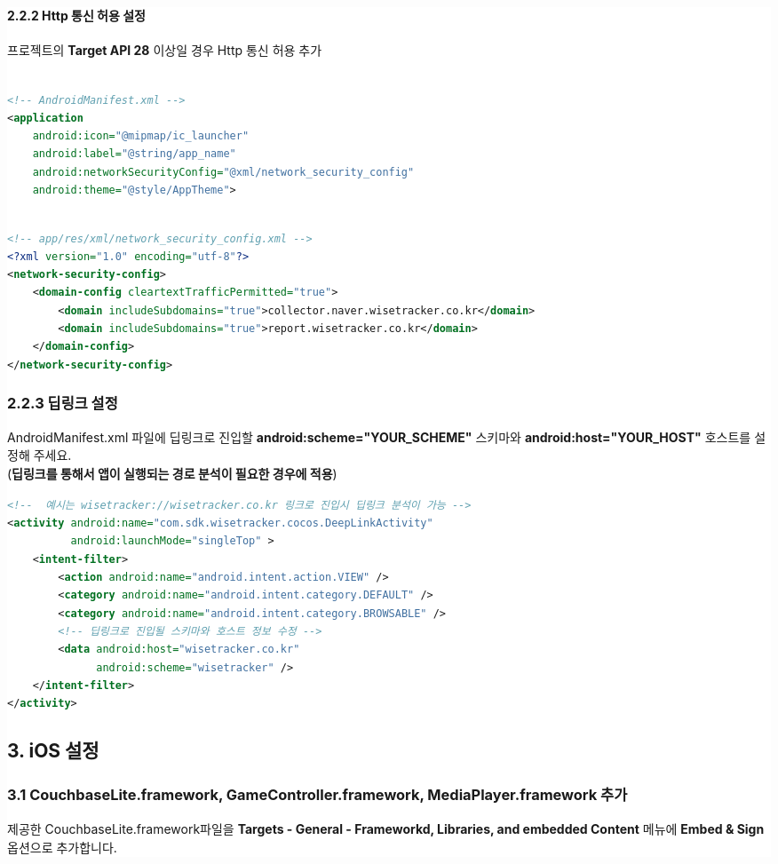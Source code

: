 #### 2.2.2 Http 통신 허용 설정

프로젝트의 **Target API 28** 이상일 경우 Http 통신 허용 추가

```xml

<!-- AndroidManifest.xml -->
<application
    android:icon="@mipmap/ic_launcher"
    android:label="@string/app_name"
    android:networkSecurityConfig="@xml/network_security_config"
    android:theme="@style/AppTheme">
```

```xml

<!-- app/res/xml/network_security_config.xml -->
<?xml version="1.0" encoding="utf-8"?>
<network-security-config>
    <domain-config cleartextTrafficPermitted="true">
        <domain includeSubdomains="true">collector.naver.wisetracker.co.kr</domain>
        <domain includeSubdomains="true">report.wisetracker.co.kr</domain>
    </domain-config>
</network-security-config>
```

### 2.2.3 딥링크 설정

AndroidManifest.xml 파일에 딥링크로 진입할 **android:scheme="YOUR_SCHEME"** 스키마와 **android:host="YOUR_HOST"** 호스트를 설정해 주세요.  
(**딥링크를 통해서 앱이 실행되는 경로 분석이 필요한 경우에 적용**)

```xml
<!--  예시는 wisetracker://wisetracker.co.kr 링크로 진입시 딥링크 분석이 가능 -->
<activity android:name="com.sdk.wisetracker.cocos.DeepLinkActivity" 
          android:launchMode="singleTop" >
    <intent-filter>
        <action android:name="android.intent.action.VIEW" />
        <category android:name="android.intent.category.DEFAULT" />
        <category android:name="android.intent.category.BROWSABLE" />
        <!-- 딥링크로 진입될 스키마와 호스트 정보 수정 -->
        <data android:host="wisetracker.co.kr"
              android:scheme="wisetracker" />
    </intent-filter>
</activity>
```

## 3. iOS 설정
### 3.1 CouchbaseLite.framework, GameController.framework, MediaPlayer.framework 추가
제공한 CouchbaseLite.framework파일을 **Targets - General - Frameworkd, Libraries, and embedded Content** 메뉴에 
**Embed & Sign**옵션으로 추가합니다. 
